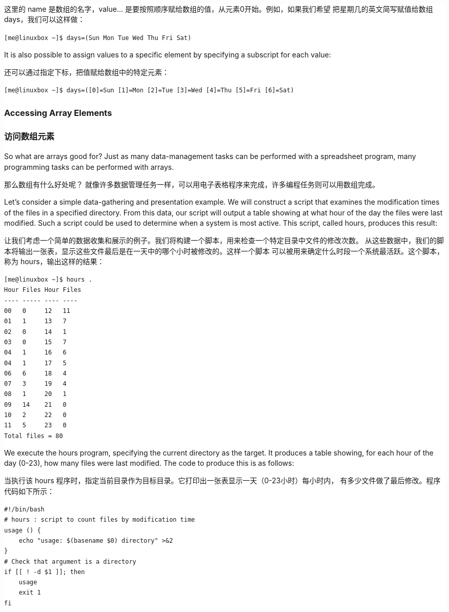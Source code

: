 这里的 name 是数组的名字，value... 是要按照顺序赋给数组的值，从元素0开始。例如，如果我们希望
把星期几的英文简写赋值给数组 days，我们可以这样做：

    [me@linuxbox ~]$ days=(Sun Mon Tue Wed Thu Fri Sat)

It is also possible to assign values to a specific element by specifying a subscript for each
value:

还可以通过指定下标，把值赋给数组中的特定元素：

    [me@linuxbox ~]$ days=([0]=Sun [1]=Mon [2]=Tue [3]=Wed [4]=Thu [5]=Fri [6]=Sat)

### Accessing Array Elements

### 访问数组元素

So what are arrays good for? Just as many data-management tasks can be performed with
a spreadsheet program, many programming tasks can be performed with arrays.

那么数组有什么好处呢？ 就像许多数据管理任务一样，可以用电子表格程序来完成，许多编程任务则可以用数组完成。

Let’s consider a simple data-gathering and presentation example. We will construct a
script that examines the modification times of the files in a specified directory. From this
data, our script will output a table showing at what hour of the day the files were last
modified. Such a script could be used to determine when a system is most active. This
script, called hours, produces this result:

让我们考虑一个简单的数据收集和展示的例子。我们将构建一个脚本，用来检查一个特定目录中文件的修改次数。
从这些数据中，我们的脚本将输出一张表，显示这些文件最后是在一天中的哪个小时被修改的。这样一个脚本
可以被用来确定什么时段一个系统最活跃。这个脚本，称为 hours，输出这样的结果：

    [me@linuxbox ~]$ hours .
    Hour Files Hour Files
    ---- ----- ---- ----
    00   0     12   11
    01   1     13   7
    02   0     14   1
    03   0     15   7
    04   1     16   6
    04   1     17   5
    06   6     18   4
    07   3     19   4
    08   1     20   1
    09   14    21   0
    10   2     22   0
    11   5     23   0
    Total files = 80

We execute the hours program, specifying the current directory as the target.
It produces a table showing, for each hour of the day (0-23), how many files
were last modified. The code to produce this is as follows:

当执行该 hours 程序时，指定当前目录作为目标目录。它打印出一张表显示一天（0-23小时）每小时内，
有多少文件做了最后修改。程序代码如下所示：

    #!/bin/bash
    # hours : script to count files by modification time
    usage () {
        echo "usage: $(basename $0) directory" >&2
    }
    # Check that argument is a directory
    if [[ ! -d $1 ]]; then
        usage
        exit 1
    fi
